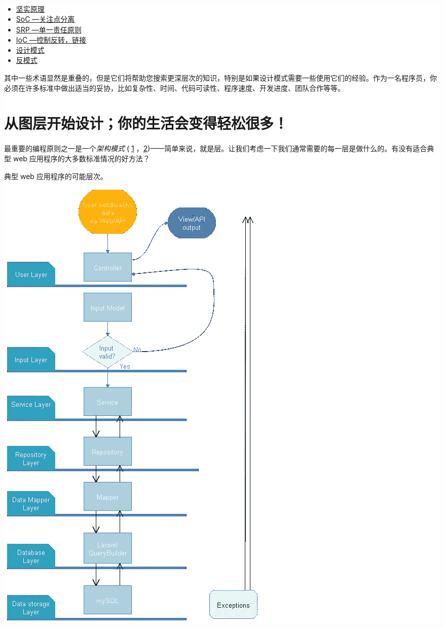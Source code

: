 *   [坚实原理](https://en.wikipedia.org/wiki/SOLID)
*   [SoC —关注点分离](https://en.wikipedia.org/wiki/Single_responsibility_principle)
*   [SRP —单一责任原则](https://en.wikipedia.org/wiki/Single_responsibility_principle)
*   [IoC —控制反转，链接](https://en.wikipedia.org/wiki/Inversion_of_control)
*   [设计模式](#https://sourcemaking.com/design_patterns)
*   [反模式](#https://sourcemaking.com/antipatterns)

其中一些术语显然是重叠的，但是它们将帮助您搜索更深层次的知识，特别是如果设计模式需要一些使用它们的经验。作为一名程序员，你必须在许多标准中做出适当的妥协，比如复杂性、时间、代码可读性、程序速度、开发进度、团队合作等等。

# 从图层开始设计；你的生活会变得轻松很多！

最重要的编程原则之一是一个*架构模式* ( [1](https://en.wikipedia.org/wiki/Abstraction_layer) ，[2](https://en.wikipedia.org/wiki/Layer_(object-oriented_design)))——简单来说，就是层。让我们考虑一下我们通常需要的每一层是做什么的。有没有适合典型 web 应用程序的大多数标准情况的好方法？

典型 web 应用程序的可能层次。

![](img/03bb2e48f7759e770b051d46ecec9ed5.png)
